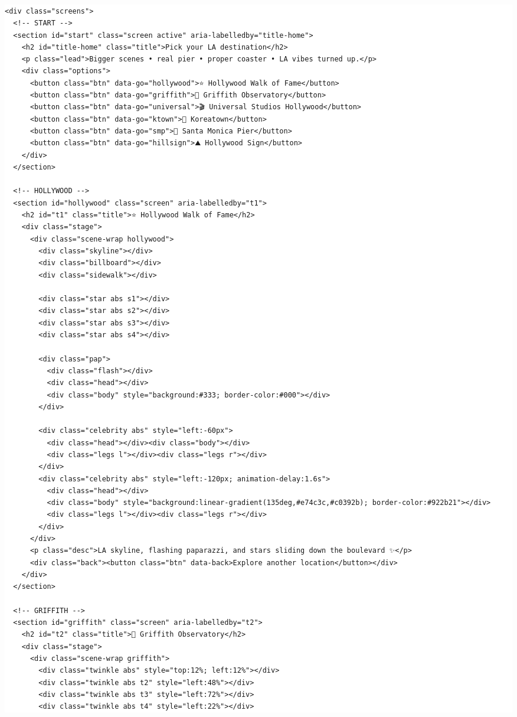     <div class="screens">
      <!-- START -->
      <section id="start" class="screen active" aria-labelledby="title-home">
        <h2 id="title-home" class="title">Pick your LA destination</h2>
        <p class="lead">Bigger scenes • real pier • proper coaster • LA vibes turned up.</p>
        <div class="options">
          <button class="btn" data-go="hollywood">⭐ Hollywood Walk of Fame</button>
          <button class="btn" data-go="griffith">🔭 Griffith Observatory</button>
          <button class="btn" data-go="universal">🎬 Universal Studios Hollywood</button>
          <button class="btn" data-go="ktown">🧧 Koreatown</button>
          <button class="btn" data-go="smp">🎡 Santa Monica Pier</button>
          <button class="btn" data-go="hillsign">⛰️ Hollywood Sign</button>
        </div>
      </section>

      <!-- HOLLYWOOD -->
      <section id="hollywood" class="screen" aria-labelledby="t1">
        <h2 id="t1" class="title">⭐ Hollywood Walk of Fame</h2>
        <div class="stage">
          <div class="scene-wrap hollywood">
            <div class="skyline"></div>
            <div class="billboard"></div>
            <div class="sidewalk"></div>

            <div class="star abs s1"></div>
            <div class="star abs s2"></div>
            <div class="star abs s3"></div>
            <div class="star abs s4"></div>

            <div class="pap">
              <div class="flash"></div>
              <div class="head"></div>
              <div class="body" style="background:#333; border-color:#000"></div>
            </div>

            <div class="celebrity abs" style="left:-60px">
              <div class="head"></div><div class="body"></div>
              <div class="legs l"></div><div class="legs r"></div>
            </div>
            <div class="celebrity abs" style="left:-120px; animation-delay:1.6s">
              <div class="head"></div>
              <div class="body" style="background:linear-gradient(135deg,#e74c3c,#c0392b); border-color:#922b21"></div>
              <div class="legs l"></div><div class="legs r"></div>
            </div>
          </div>
          <p class="desc">LA skyline, flashing paparazzi, and stars sliding down the boulevard ✨</p>
          <div class="back"><button class="btn" data-back>Explore another location</button></div>
        </div>
      </section>

      <!-- GRIFFITH -->
      <section id="griffith" class="screen" aria-labelledby="t2">
        <h2 id="t2" class="title">🔭 Griffith Observatory</h2>
        <div class="stage">
          <div class="scene-wrap griffith">
            <div class="twinkle abs" style="top:12%; left:12%"></div>
            <div class="twinkle abs t2" style="left:48%"></div>
            <div class="twinkle abs t3" style="left:72%"></div>
            <div class="twinkle abs t4" style="left:22%"></div>
